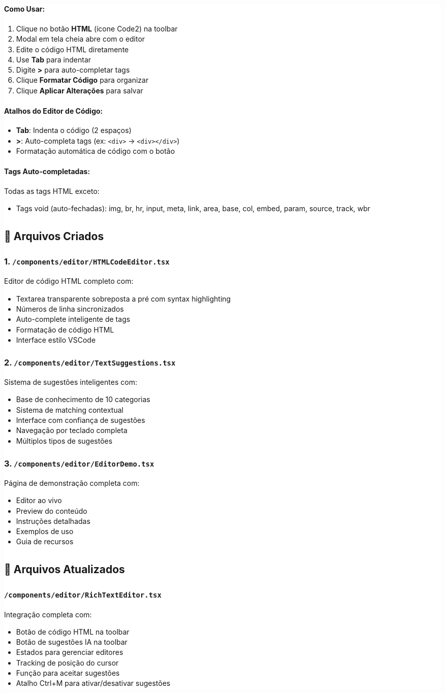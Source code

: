 #### Como Usar:
1. Clique no botão **HTML** (ícone Code2) na toolbar
2. Modal em tela cheia abre com o editor
3. Edite o código HTML diretamente
4. Use **Tab** para indentar
5. Digite **>** para auto-completar tags
6. Clique **Formatar Código** para organizar
7. Clique **Aplicar Alterações** para salvar

#### Atalhos do Editor de Código:
- **Tab**: Indenta o código (2 espaços)
- **>**: Auto-completa tags (ex: `<div>` → `<div></div>`)
- Formatação automática de código com o botão

#### Tags Auto-completadas:
Todas as tags HTML exceto:
- Tags void (auto-fechadas): img, br, hr, input, meta, link, area, base, col, embed, param, source, track, wbr

## 📁 Arquivos Criados

### 1. `/components/editor/HTMLCodeEditor.tsx`
Editor de código HTML completo com:
- Textarea transparente sobreposta a pré com syntax highlighting
- Números de linha sincronizados
- Auto-complete inteligente de tags
- Formatação de código HTML
- Interface estilo VSCode

### 2. `/components/editor/TextSuggestions.tsx`
Sistema de sugestões inteligentes com:
- Base de conhecimento de 10 categorias
- Sistema de matching contextual
- Interface com confiança de sugestões
- Navegação por teclado completa
- Múltiplos tipos de sugestões

### 3. `/components/editor/EditorDemo.tsx`
Página de demonstração completa com:
- Editor ao vivo
- Preview do conteúdo
- Instruções detalhadas
- Exemplos de uso
- Guia de recursos

## 🔧 Arquivos Atualizados

### `/components/editor/RichTextEditor.tsx`
Integração completa com:
- Botão de código HTML na toolbar
- Botão de sugestões IA na toolbar
- Estados para gerenciar editores
- Tracking de posição do cursor
- Função para aceitar sugestões
- Atalho Ctrl+M para ativar/desativar sugestões
